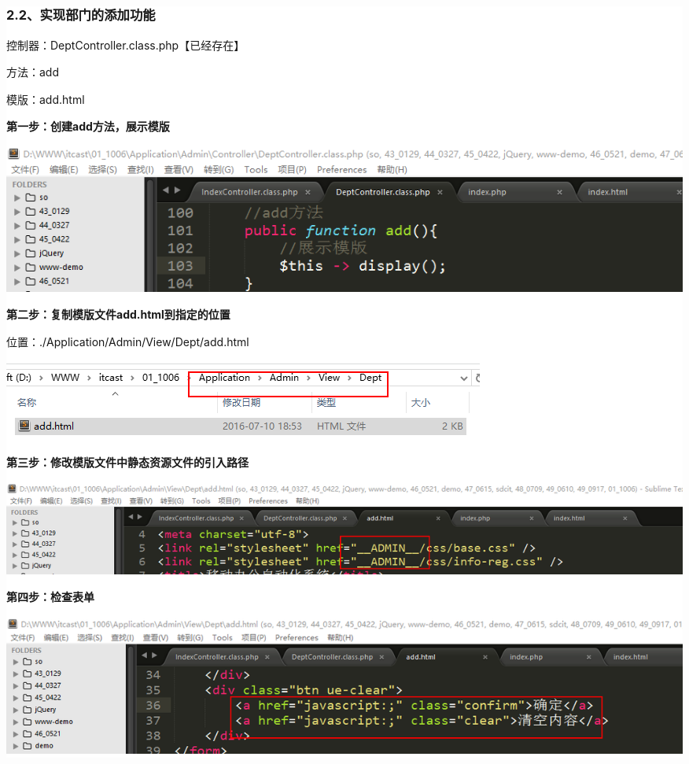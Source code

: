### 2.2、实现部门的添加功能

控制器：DeptController.class.php【已经存在】

方法：add

模版：add.html

**第一步：创建add方法，展示模版**

![](media/f0693915348e1defcf481ff186045723.png)

**第二步：复制模版文件add.html到指定的位置**

位置：./Application/Admin/View/Dept/add.html

![](media/1d4e81d88fce3eebf0a32db3e21ad073.png)

**第三步：修改模版文件中静态资源文件的引入路径**

![](media/2faa571f7fda80ab2ea9522beff07f11.png)

**第四步：检查表单**

![](media/fdb875187b0f368daeac24f4c2916424.png)
